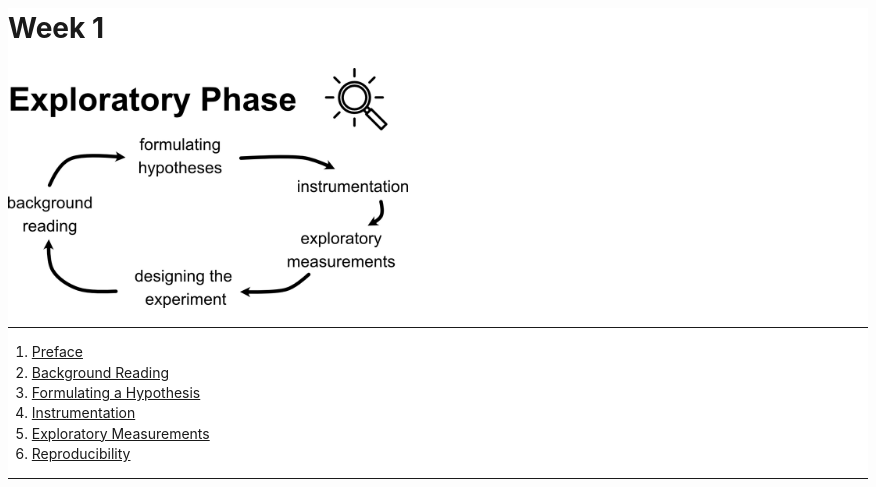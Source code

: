 # Week 1

<img src="figs/exploratory-phase.png" alt="Exploratory Phase" width="400"/>

--------------
1. [Preface](#preface)
2. [Background Reading](#background-reading)
3. [Formulating a Hypothesis](#formulating-a-hypothesis)
4. [Instrumentation](#instrumentation)
5. [Exploratory Measurements](#exploratory-measurements) 
6. [Reproducibility](#reproducibility)

--------------

<p class='center' markdown='0'>